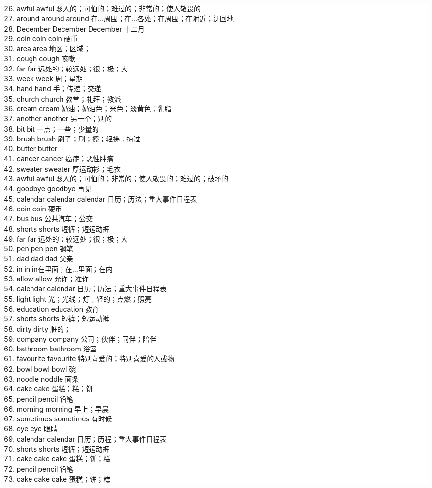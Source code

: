 26. awful awful 骇人的；可怕的；难过的；非常的；使人敬畏的
27. around around around 在...周围；在...各处；在周围；在附近；迂回地
28. December December December 十二月
29. coin coin coin 硬币
30. area area 地区；区域；
31. cough cough 咳嗽
32. far far 远处的；较远处；很；极；大
33. week week 周；星期
34. hand hand 手；传递；交递
35. church church 教堂；礼拜；教派
36. cream cream 奶油；奶油色；米色；淡黄色；乳脂
37. another another 另一个；别的
38. bit bit 一点；一些；少量的
39. brush brush 刷子；刷；擦；轻拂；掠过
40. butter butter
41. cancer cancer 癌症；恶性肿瘤
42. sweater sweater 厚运动衫；毛衣
43. awful awful 骇人的；可怕的；非常的；使人敬畏的；难过的；破坏的
44. goodbye goodbye 再见
45. calendar calendar calendar 日历；历法；重大事件日程表
46. coin coin 硬币
47. bus bus 公共汽车；公交
48. shorts shorts 短裤；短运动裤
49. far far 远处的；较远处；很；极；大
50. pen pen pen 钢笔
51. dad dad dad 父亲
52. in in in在里面；在...里面；在内
53. allow allow 允许；准许
54. calendar calendar 日历；历法；重大事件日程表
55. light light 光；光线；灯；轻的；点燃；照亮
56. education education 教育
57. shorts shorts 短裤；短运动裤
58. dirty dirty 脏的；
59. company company 公司；伙伴；同伴；陪伴
60. bathroom bathroom 浴室
61. favourite favourite 特别喜爱的；特别喜爱的人或物
62. bowl bowl bowl 碗
63. noodle noddle 面条
64. cake cake 蛋糕；糕；饼
65. pencil pencil 铅笔
66. morning morning 早上；早晨
67. sometimes sometimes 有时候
68. eye eye 眼睛
69. calendar calendar 日历；历程；重大事件日程表
70. shorts shorts 短裤；短运动裤
71. cake cake cake 蛋糕；饼；糕
72. pencil pencil 铅笔
73. cake cake cake 蛋糕；饼；糕

